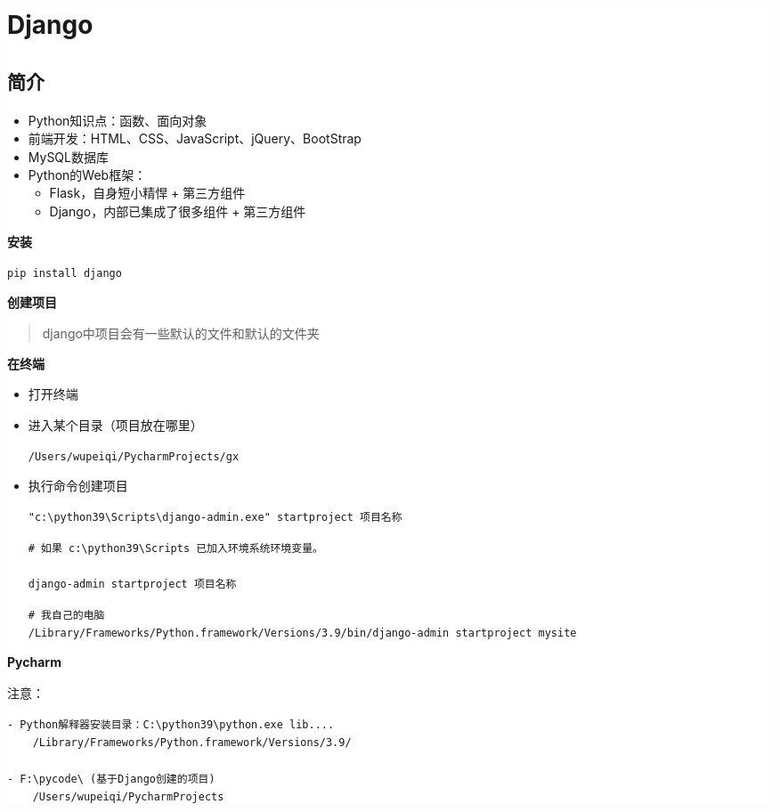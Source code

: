 # Django

## 简介

- Python知识点：函数、面向对象
- 前端开发：HTML、CSS、JavaScript、jQuery、BootStrap
- MySQL数据库
- Python的Web框架：
  - Flask，自身短小精悍 + 第三方组件
  - Django，内部已集成了很多组件 +  第三方组件

**安装**

```
pip install django
```

**创建项目**

> django中项目会有一些默认的文件和默认的文件夹

**在终端**

- 打开终端

- 进入某个目录（项目放在哪里）

  ```
  /Users/wupeiqi/PycharmProjects/gx
  ```

- 执行命令创建项目

  ```
  "c:\python39\Scripts\django-admin.exe" startproject 项目名称
  ```

  ```
  # 如果 c:\python39\Scripts 已加入环境系统环境变量。
  
  django-admin startproject 项目名称
  ```

  ```
  # 我自己的电脑
  /Library/Frameworks/Python.framework/Versions/3.9/bin/django-admin startproject mysite
  ```

**Pycharm**

注意：

```
- Python解释器安装目录：C:\python39\python.exe lib....
	/Library/Frameworks/Python.framework/Versions/3.9/
	
- F:\pycode\ (基于Django创建的项目)
	/Users/wupeiqi/PycharmProjects
```
